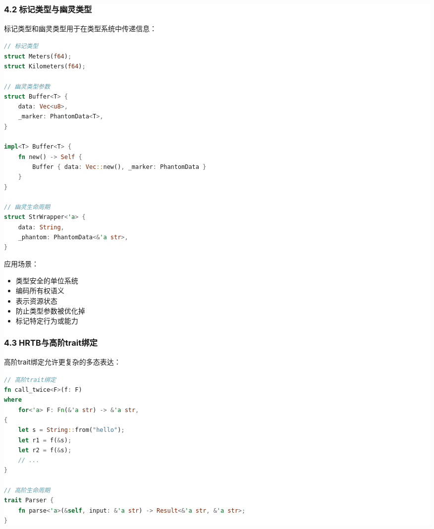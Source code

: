 ### 4.2 标记类型与幽灵类型

标记类型和幽灵类型用于在类型系统中传递信息：

```rust
// 标记类型
struct Meters(f64);
struct Kilometers(f64);

// 幽灵类型参数
struct Buffer<T> {
    data: Vec<u8>,
    _marker: PhantomData<T>,
}

impl<T> Buffer<T> {
    fn new() -> Self {
        Buffer { data: Vec::new(), _marker: PhantomData }
    }
}

// 幽灵生命周期
struct StrWrapper<'a> {
    data: String,
    _phantom: PhantomData<&'a str>,
}

```

应用场景：

- 类型安全的单位系统
- 编码所有权语义
- 表示资源状态
- 防止类型参数被优化掉
- 标记特定行为或能力

### 4.3 HRTB与高阶trait绑定

高阶trait绑定允许更复杂的多态表达：

```rust
// 高阶trait绑定
fn call_twice<F>(f: F)
where
    for<'a> F: Fn(&'a str) -> &'a str,
{
    let s = String::from("hello");
    let r1 = f(&s);
    let r2 = f(&s);
    // ...
}

// 高阶生命周期
trait Parser {
    fn parse<'a>(&self, input: &'a str) -> Result<&'a str, &'a str>;
}

```
